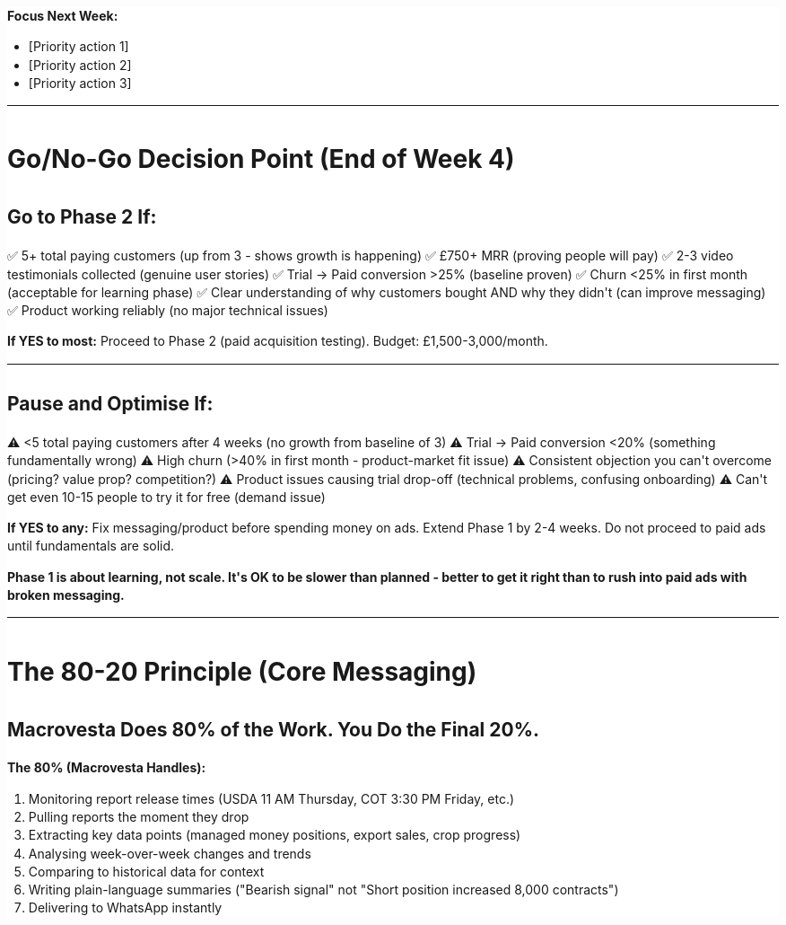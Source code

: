 **Focus Next Week:**
- [Priority action 1]
- [Priority action 2]
- [Priority action 3]

---

# Go/No-Go Decision Point (End of Week 4)

## Go to Phase 2 If:
✅ 5+ total paying customers (up from 3 - shows growth is happening)
✅ £750+ MRR (proving people will pay)
✅ 2-3 video testimonials collected (genuine user stories)
✅ Trial → Paid conversion >25% (baseline proven)
✅ Churn <25% in first month (acceptable for learning phase)
✅ Clear understanding of why customers bought AND why they didn't (can improve messaging)
✅ Product working reliably (no major technical issues)

**If YES to most:** Proceed to Phase 2 (paid acquisition testing). Budget: £1,500-3,000/month.

---

## Pause and Optimise If:
⚠️ <5 total paying customers after 4 weeks (no growth from baseline of 3)
⚠️ Trial → Paid conversion <20% (something fundamentally wrong)
⚠️ High churn (>40% in first month - product-market fit issue)
⚠️ Consistent objection you can't overcome (pricing? value prop? competition?)
⚠️ Product issues causing trial drop-off (technical problems, confusing onboarding)
⚠️ Can't get even 10-15 people to try it for free (demand issue)

**If YES to any:** Fix messaging/product before spending money on ads. Extend Phase 1 by 2-4 weeks. Do not proceed to paid ads until fundamentals are solid.

**Phase 1 is about learning, not scale. It's OK to be slower than planned - better to get it right than to rush into paid ads with broken messaging.**

---

# The 80-20 Principle (Core Messaging)

## Macrovesta Does 80% of the Work. You Do the Final 20%.

**The 80% (Macrovesta Handles):**
1. Monitoring report release times (USDA 11 AM Thursday, COT 3:30 PM Friday, etc.)
2. Pulling reports the moment they drop
3. Extracting key data points (managed money positions, export sales, crop progress)
4. Analysing week-over-week changes and trends
5. Comparing to historical data for context
6. Writing plain-language summaries ("Bearish signal" not "Short position increased 8,000 contracts")
7. Delivering to WhatsApp instantly
